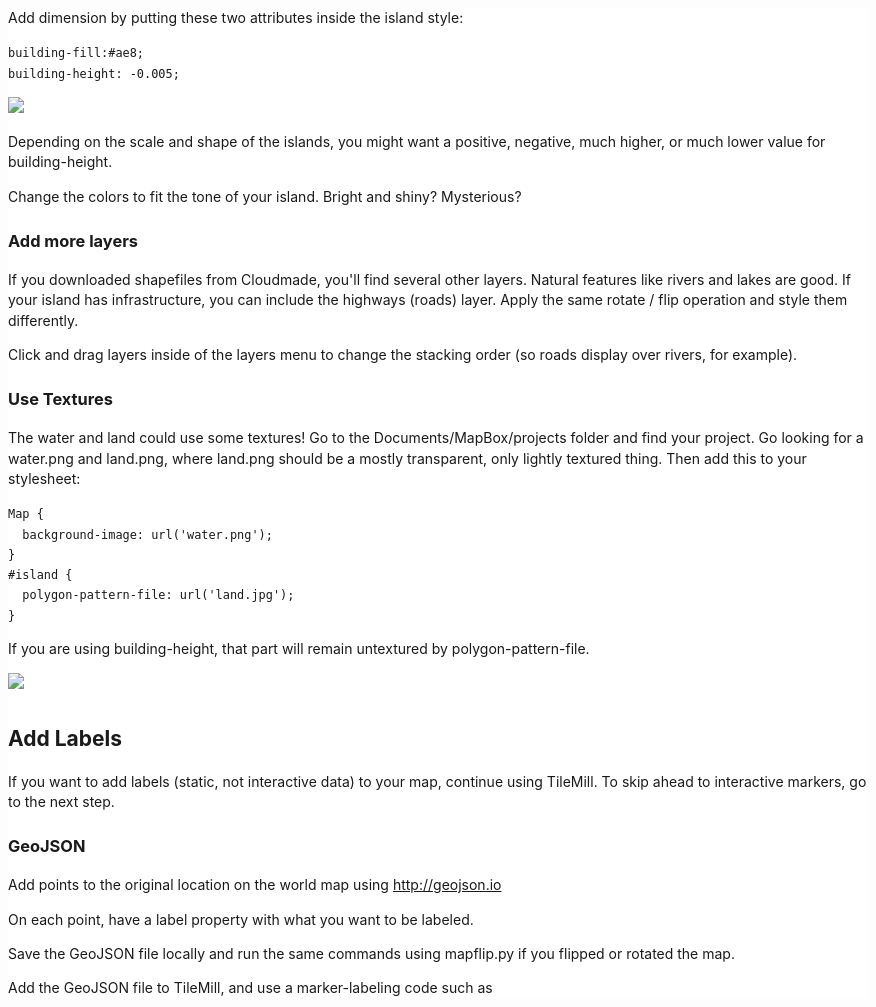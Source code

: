 Add dimension by putting these two attributes inside the island style:

```
building-fill:#ae8;
building-height: -0.005;
```

<img src="https://raw.github.com/mapmeld/diy-island/gh-pages/screenshots/carto_tilemill.png"/>

Depending on the scale and shape of the islands, you might want a positive, negative, much higher, or much lower value for building-height.

Change the colors to fit the tone of your island. Bright and shiny? Mysterious?

### Add more layers
If you downloaded shapefiles from Cloudmade, you'll find several other layers. Natural features
like rivers and lakes are good. If your island has infrastructure, you can include the
highways (roads) layer. Apply the same rotate / flip operation and style them differently.

Click and drag layers inside of the layers menu to change the stacking order (so roads
display over rivers, for example).

### Use Textures
The water and land could use some textures! Go to the Documents/MapBox/projects folder and
find your project. Go looking for a water.png and land.png, where land.png should be a mostly
transparent, only lightly textured thing. Then add this to your stylesheet:

```
Map {
  background-image: url('water.png');
}
#island {
  polygon-pattern-file: url('land.jpg');
}
```

If you are using building-height, that part will remain untextured by polygon-pattern-file.

<img src="https://raw.github.com/mapmeld/diy-island/gh-pages/screenshots/texture_tilemill.png"/>


## Add Labels
If you want to add labels (static, not interactive data) to your map, continue using
TileMill. To skip ahead to interactive markers, go to the next step.

### GeoJSON
Add points to the original location on the world map using http://geojson.io

On each point, have a label property with what you want to be labeled.

Save the GeoJSON file locally and run the same commands using mapflip.py if you flipped or rotated the map.

Add the GeoJSON file to TileMill, and use a marker-labeling code such as
